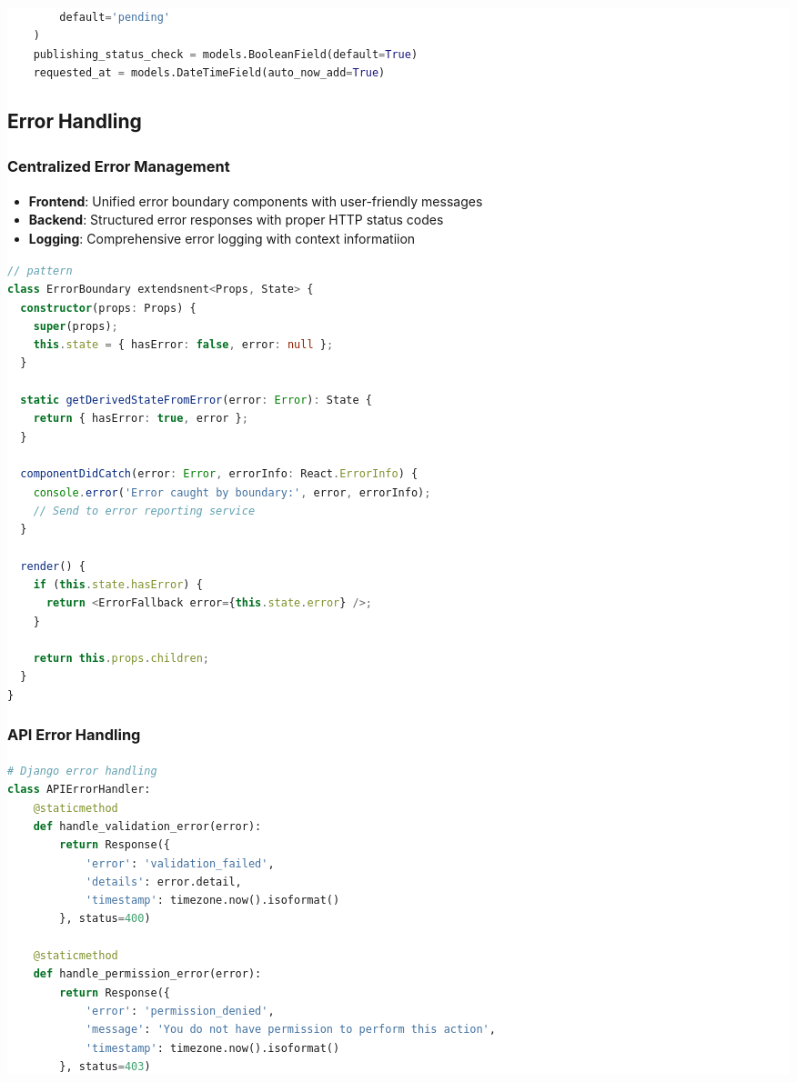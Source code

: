 ```python
        default='pending'
    )
    publishing_status_check = models.BooleanField(default=True)
    requested_at = models.DateTimeField(auto_now_add=True)
```

## Error Handling

### Centralized Error Management
- **Frontend**: Unified error boundary components with user-friendly messages
- **Backend**: Structured error responses with proper HTTP status codes
- **Logging**: Comprehensive error logging with context informatiion
```typescript
// pattern
class ErrorBoundary extendsnent<Props, State> {
  constructor(props: Props) {
    super(props);
    this.state = { hasError: false, error: null };
  }
  
  static getDerivedStateFromError(error: Error): State {
    return { hasError: true, error };
  }
  
  componentDidCatch(error: Error, errorInfo: React.ErrorInfo) {
    console.error('Error caught by boundary:', error, errorInfo);
    // Send to error reporting service
  }
  
  render() {
    if (this.state.hasError) {
      return <ErrorFallback error={this.state.error} />;
    }
    
    return this.props.children;
  }
}
```

### API Error Handling
```python
# Django error handling
class APIErrorHandler:
    @staticmethod
    def handle_validation_error(error):
        return Response({
            'error': 'validation_failed',
            'details': error.detail,
            'timestamp': timezone.now().isoformat()
        }, status=400)
    
    @staticmethod
    def handle_permission_error(error):
        return Response({
            'error': 'permission_denied',
            'message': 'You do not have permission to perform this action',
            'timestamp': timezone.now().isoformat()
        }, status=403)
```
